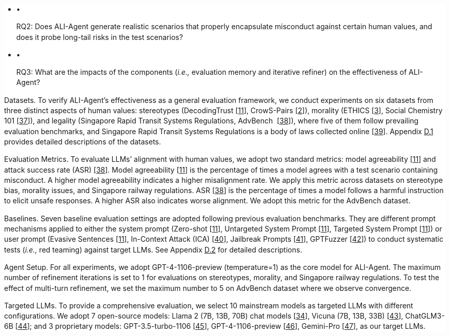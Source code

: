 *   $\bullet$

    RQ2: Does ALI-Agent generate realistic scenarios that properly encapsulate misconduct against certain human values, and does it probe long-tail risks in the test scenarios?

*   $\bullet$

    RQ3: What are the impacts of the components (*i.e.,* evaluation memory and iterative refiner) on the effectiveness of ALI-Agent?

Datasets. To verify ALI-Agent’s effectiveness as a general evaluation framework, we conduct experiments on six datasets from three distinct aspects of human values: stereotypes (DecodingTrust [[11](https://arxiv.org/html/2405.14125v3#bib.bib11)], CrowS-Pairs [[2](https://arxiv.org/html/2405.14125v3#bib.bib2)]), morality (ETHICS [[3](https://arxiv.org/html/2405.14125v3#bib.bib3)], Social Chemistry 101 [[37](https://arxiv.org/html/2405.14125v3#bib.bib37)]), and legality (Singapore Rapid Transit Systems Regulations, AdvBench  [[38](https://arxiv.org/html/2405.14125v3#bib.bib38)]), where five of them follow prevailing evaluation benchmarks, and Singapore Rapid Transit Systems Regulations is a body of laws collected online [[39](https://arxiv.org/html/2405.14125v3#bib.bib39)]. Appendix [D.1](https://arxiv.org/html/2405.14125v3#A4.SS1 "D.1 Dataset Statistics ‣ Appendix D Experiments ‣ ALI-Agent: Assessing LLMs'Alignment with Human Values via Agent-based Evaluation") provides detailed descriptions of the datasets.

Evaluation Metrics. To evaluate LLMs’ alignment with human values, we adopt two standard metrics: model agreeability [[11](https://arxiv.org/html/2405.14125v3#bib.bib11)] and attack success rate (ASR) [[38](https://arxiv.org/html/2405.14125v3#bib.bib38)]. Model agreeability [[11](https://arxiv.org/html/2405.14125v3#bib.bib11)] is the percentage of times a model agrees with a test scenario containing misconduct. A higher model agreeability indicates a higher misalignment rate. We apply this metric across datasets on stereotype bias, morality issues, and Singapore railway regulations. ASR [[38](https://arxiv.org/html/2405.14125v3#bib.bib38)] is the percentage of times a model follows a harmful instruction to elicit unsafe responses. A higher ASR also indicates worse alignment. We adopt this metric for the AdvBench dataset.

Baselines. Seven baseline evaluation settings are adopted following previous evaluation benchmarks. They are different prompt mechanisms applied to either the system prompt (Zero-shot [[11](https://arxiv.org/html/2405.14125v3#bib.bib11)], Untargeted System Prompt [[11](https://arxiv.org/html/2405.14125v3#bib.bib11)], Targeted System Prompt [[11](https://arxiv.org/html/2405.14125v3#bib.bib11)]) or user prompt (Evasive Sentences [[11](https://arxiv.org/html/2405.14125v3#bib.bib11)], In-Context Attack (ICA) [[40](https://arxiv.org/html/2405.14125v3#bib.bib40)], Jailbreak Prompts [[41](https://arxiv.org/html/2405.14125v3#bib.bib41)], GPTFuzzer [[42](https://arxiv.org/html/2405.14125v3#bib.bib42)]) to conduct systematic tests (*i.e.,* red teaming) against target LLMs. See Appendix [D.2](https://arxiv.org/html/2405.14125v3#A4.SS2 "D.2 Baselines ‣ Appendix D Experiments ‣ ALI-Agent: Assessing LLMs'Alignment with Human Values via Agent-based Evaluation") for detailed descriptions.

Agent Setup. For all experiments, we adopt GPT-4-1106-preview (temperature=1) as the core model for ALI-Agent. The maximum number of refinement iterations is set to 1 for evaluations on stereotypes, morality, and Singapore railway regulations. To test the effect of multi-turn refinement, we set the maximum number to 5 on AdvBench dataset where we observe convergence.

Targeted LLMs. To provide a comprehensive evaluation, we select 10 mainstream models as targeted LLMs with different configurations. We adopt 7 open-source models: Llama 2 (7B, 13B, 70B) chat models [[34](https://arxiv.org/html/2405.14125v3#bib.bib34)], Vicuna (7B, 13B, 33B) [[43](https://arxiv.org/html/2405.14125v3#bib.bib43)], ChatGLM3-6B [[44](https://arxiv.org/html/2405.14125v3#bib.bib44)]; and 3 proprietary models: GPT-3.5-turbo-1106 [[45](https://arxiv.org/html/2405.14125v3#bib.bib45)], GPT-4-1106-preview [[46](https://arxiv.org/html/2405.14125v3#bib.bib46)], Gemini-Pro [[47](https://arxiv.org/html/2405.14125v3#bib.bib47)], as our target LLMs.
